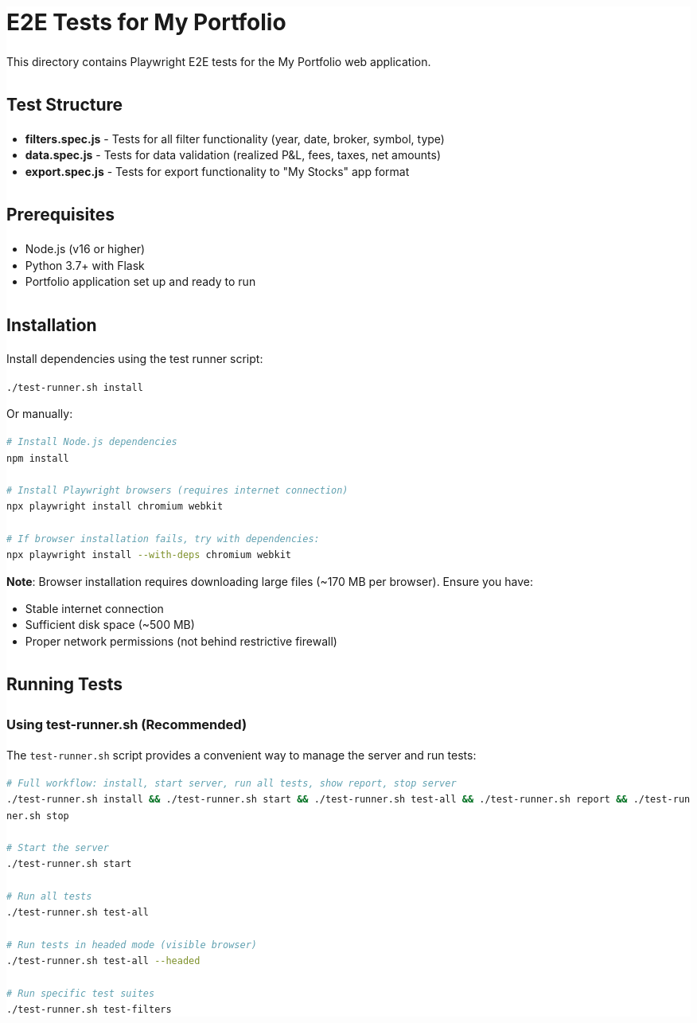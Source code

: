 # E2E Tests for My Portfolio

This directory contains Playwright E2E tests for the My Portfolio web application.

## Test Structure

- **filters.spec.js** - Tests for all filter functionality (year, date, broker, symbol, type)
- **data.spec.js** - Tests for data validation (realized P&L, fees, taxes, net amounts)
- **export.spec.js** - Tests for export functionality to "My Stocks" app format

## Prerequisites

- Node.js (v16 or higher)
- Python 3.7+ with Flask
- Portfolio application set up and ready to run

## Installation

Install dependencies using the test runner script:

```bash
./test-runner.sh install
```

Or manually:

```bash
# Install Node.js dependencies
npm install

# Install Playwright browsers (requires internet connection)
npx playwright install chromium webkit

# If browser installation fails, try with dependencies:
npx playwright install --with-deps chromium webkit
```

**Note**: Browser installation requires downloading large files (~170 MB per browser). Ensure you have:
- Stable internet connection
- Sufficient disk space (~500 MB)
- Proper network permissions (not behind restrictive firewall)

## Running Tests

### Using test-runner.sh (Recommended)

The `test-runner.sh` script provides a convenient way to manage the server and run tests:

```bash
# Full workflow: install, start server, run all tests, show report, stop server
./test-runner.sh install && ./test-runner.sh start && ./test-runner.sh test-all && ./test-runner.sh report && ./test-runner.sh stop

# Start the server
./test-runner.sh start

# Run all tests
./test-runner.sh test-all

# Run tests in headed mode (visible browser)
./test-runner.sh test-all --headed

# Run specific test suites
./test-runner.sh test-filters
```